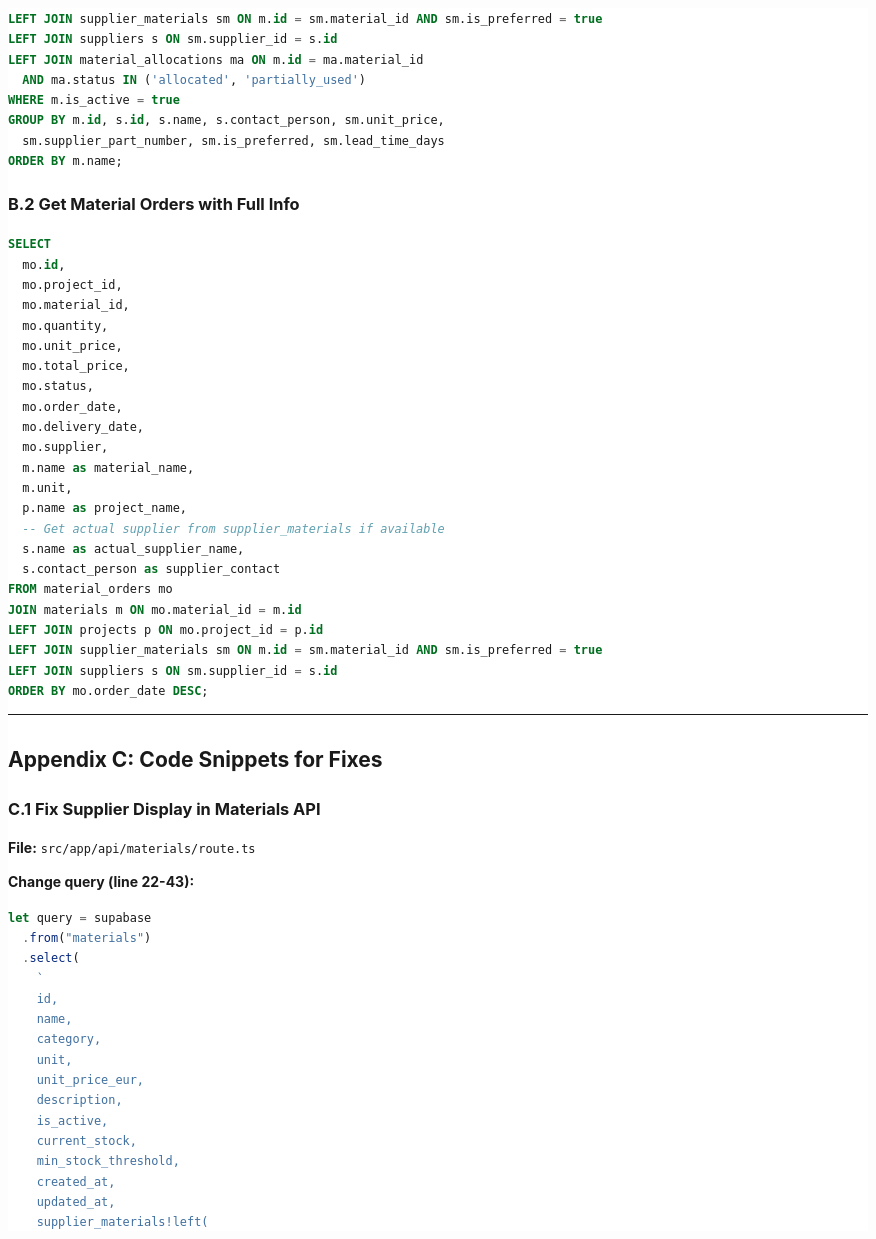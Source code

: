 ```sql
LEFT JOIN supplier_materials sm ON m.id = sm.material_id AND sm.is_preferred = true
LEFT JOIN suppliers s ON sm.supplier_id = s.id
LEFT JOIN material_allocations ma ON m.id = ma.material_id
  AND ma.status IN ('allocated', 'partially_used')
WHERE m.is_active = true
GROUP BY m.id, s.id, s.name, s.contact_person, sm.unit_price,
  sm.supplier_part_number, sm.is_preferred, sm.lead_time_days
ORDER BY m.name;
```

### B.2 Get Material Orders with Full Info

```sql
SELECT
  mo.id,
  mo.project_id,
  mo.material_id,
  mo.quantity,
  mo.unit_price,
  mo.total_price,
  mo.status,
  mo.order_date,
  mo.delivery_date,
  mo.supplier,
  m.name as material_name,
  m.unit,
  p.name as project_name,
  -- Get actual supplier from supplier_materials if available
  s.name as actual_supplier_name,
  s.contact_person as supplier_contact
FROM material_orders mo
JOIN materials m ON mo.material_id = m.id
LEFT JOIN projects p ON mo.project_id = p.id
LEFT JOIN supplier_materials sm ON m.id = sm.material_id AND sm.is_preferred = true
LEFT JOIN suppliers s ON sm.supplier_id = s.id
ORDER BY mo.order_date DESC;
```

---

## Appendix C: Code Snippets for Fixes

### C.1 Fix Supplier Display in Materials API

**File:** `src/app/api/materials/route.ts`

**Change query (line 22-43):**
```typescript
let query = supabase
  .from("materials")
  .select(
    `
    id,
    name,
    category,
    unit,
    unit_price_eur,
    description,
    is_active,
    current_stock,
    min_stock_threshold,
    created_at,
    updated_at,
    supplier_materials!left(
```